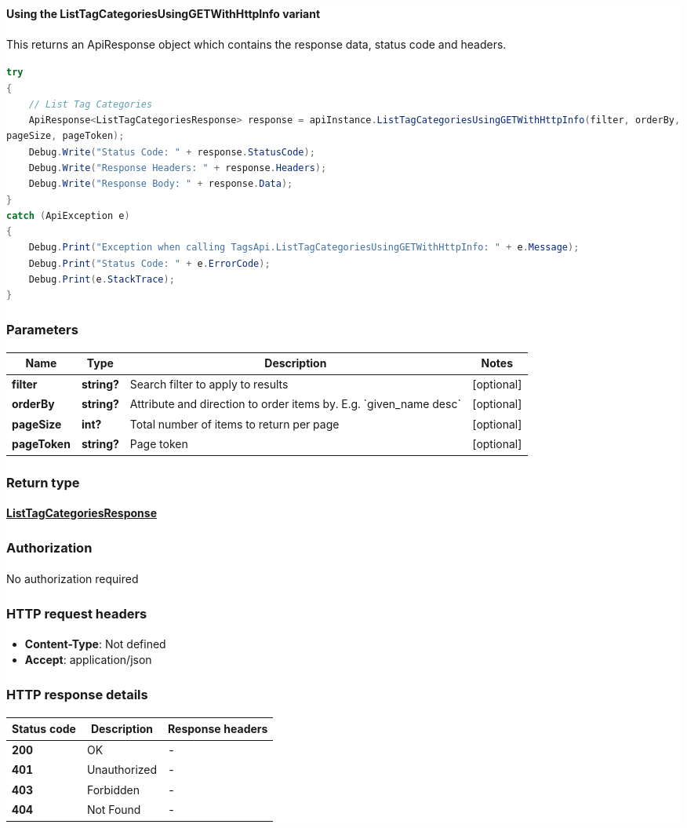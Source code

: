#### Using the ListTagCategoriesUsingGETWithHttpInfo variant
This returns an ApiResponse object which contains the response data, status code and headers.

```csharp
try
{
    // List Tag Categories
    ApiResponse<ListTagCategoriesResponse> response = apiInstance.ListTagCategoriesUsingGETWithHttpInfo(filter, orderBy, pageSize, pageToken);
    Debug.Write("Status Code: " + response.StatusCode);
    Debug.Write("Response Headers: " + response.Headers);
    Debug.Write("Response Body: " + response.Data);
}
catch (ApiException e)
{
    Debug.Print("Exception when calling TagsApi.ListTagCategoriesUsingGETWithHttpInfo: " + e.Message);
    Debug.Print("Status Code: " + e.ErrorCode);
    Debug.Print(e.StackTrace);
}
```

### Parameters

| Name | Type | Description | Notes |
|------|------|-------------|-------|
| **filter** | **string?** | Search filter to apply to results | [optional]  |
| **orderBy** | **string?** | Attribute and direction to order items by. E.g. &#x60;given_name desc&#x60; | [optional]  |
| **pageSize** | **int?** | Total number of items to return per page | [optional]  |
| **pageToken** | **string?** | Page token | [optional]  |

### Return type

[**ListTagCategoriesResponse**](ListTagCategoriesResponse.md)

### Authorization

No authorization required

### HTTP request headers

 - **Content-Type**: Not defined
 - **Accept**: application/json


### HTTP response details
| Status code | Description | Response headers |
|-------------|-------------|------------------|
| **200** | OK |  -  |
| **401** | Unauthorized |  -  |
| **403** | Forbidden |  -  |
| **404** | Not Found |  -  |
